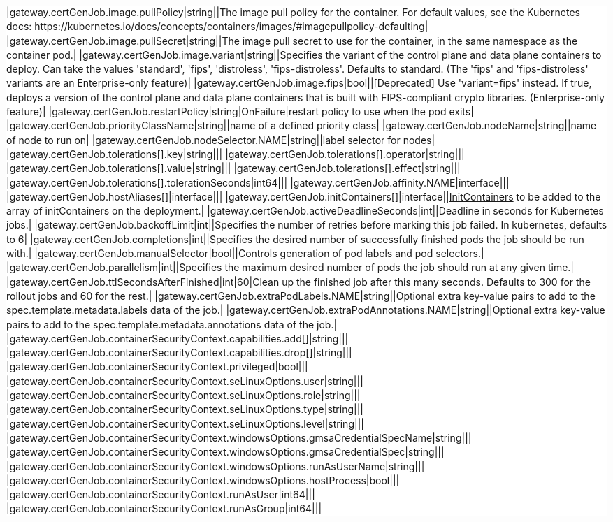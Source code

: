 |gateway.certGenJob.image.pullPolicy|string||The image pull policy for the container. For default values, see the Kubernetes docs: https://kubernetes.io/docs/concepts/containers/images/#imagepullpolicy-defaulting|
|gateway.certGenJob.image.pullSecret|string||The image pull secret to use for the container, in the same namespace as the container pod.|
|gateway.certGenJob.image.variant|string||Specifies the variant of the control plane and data plane containers to deploy. Can take the values 'standard', 'fips', 'distroless', 'fips-distroless'. Defaults to standard. (The 'fips' and 'fips-distroless' variants are an Enterprise-only feature)|
|gateway.certGenJob.image.fips|bool||[Deprecated] Use 'variant=fips' instead. If true, deploys a version of the control plane and data plane containers that is built with FIPS-compliant crypto libraries. (Enterprise-only feature)|
|gateway.certGenJob.restartPolicy|string|OnFailure|restart policy to use when the pod exits|
|gateway.certGenJob.priorityClassName|string||name of a defined priority class|
|gateway.certGenJob.nodeName|string||name of node to run on|
|gateway.certGenJob.nodeSelector.NAME|string||label selector for nodes|
|gateway.certGenJob.tolerations[].key|string|||
|gateway.certGenJob.tolerations[].operator|string|||
|gateway.certGenJob.tolerations[].value|string|||
|gateway.certGenJob.tolerations[].effect|string|||
|gateway.certGenJob.tolerations[].tolerationSeconds|int64|||
|gateway.certGenJob.affinity.NAME|interface|||
|gateway.certGenJob.hostAliases[]|interface|||
|gateway.certGenJob.initContainers[]|interface||[InitContainers](https://kubernetes.io/docs/reference/kubernetes-api/workload-resources/pod-v1/#containers) to be added to the array of initContainers on the deployment.|
|gateway.certGenJob.activeDeadlineSeconds|int||Deadline in seconds for Kubernetes jobs.|
|gateway.certGenJob.backoffLimit|int||Specifies the number of retries before marking this job failed. In kubernetes, defaults to 6|
|gateway.certGenJob.completions|int||Specifies the desired number of successfully finished pods the job should be run with.|
|gateway.certGenJob.manualSelector|bool||Controls generation of pod labels and pod selectors.|
|gateway.certGenJob.parallelism|int||Specifies the maximum desired number of pods the job should run at any given time.|
|gateway.certGenJob.ttlSecondsAfterFinished|int|60|Clean up the finished job after this many seconds. Defaults to 300 for the rollout jobs and 60 for the rest.|
|gateway.certGenJob.extraPodLabels.NAME|string||Optional extra key-value pairs to add to the spec.template.metadata.labels data of the job.|
|gateway.certGenJob.extraPodAnnotations.NAME|string||Optional extra key-value pairs to add to the spec.template.metadata.annotations data of the job.|
|gateway.certGenJob.containerSecurityContext.capabilities.add[]|string|||
|gateway.certGenJob.containerSecurityContext.capabilities.drop[]|string|||
|gateway.certGenJob.containerSecurityContext.privileged|bool|||
|gateway.certGenJob.containerSecurityContext.seLinuxOptions.user|string|||
|gateway.certGenJob.containerSecurityContext.seLinuxOptions.role|string|||
|gateway.certGenJob.containerSecurityContext.seLinuxOptions.type|string|||
|gateway.certGenJob.containerSecurityContext.seLinuxOptions.level|string|||
|gateway.certGenJob.containerSecurityContext.windowsOptions.gmsaCredentialSpecName|string|||
|gateway.certGenJob.containerSecurityContext.windowsOptions.gmsaCredentialSpec|string|||
|gateway.certGenJob.containerSecurityContext.windowsOptions.runAsUserName|string|||
|gateway.certGenJob.containerSecurityContext.windowsOptions.hostProcess|bool|||
|gateway.certGenJob.containerSecurityContext.runAsUser|int64|||
|gateway.certGenJob.containerSecurityContext.runAsGroup|int64|||